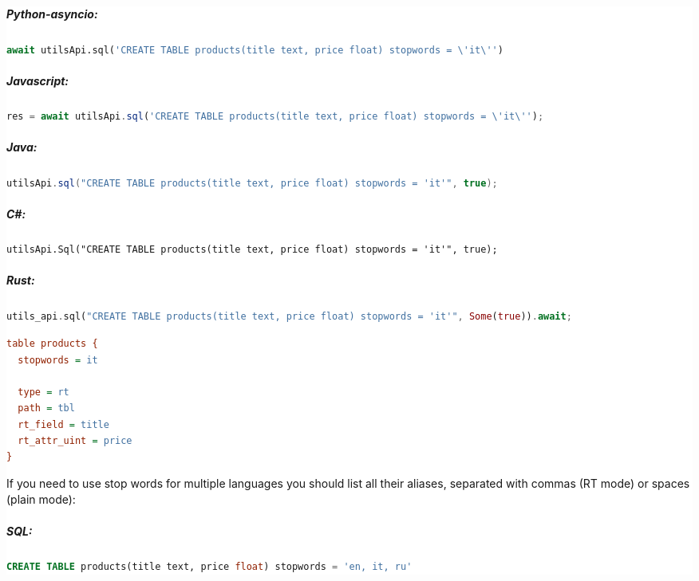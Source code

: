 
##### Python-asyncio:



```python
await utilsApi.sql('CREATE TABLE products(title text, price float) stopwords = \'it\'')
```


##### Javascript:



```javascript
res = await utilsApi.sql('CREATE TABLE products(title text, price float) stopwords = \'it\'');
```


##### Java:

```java
utilsApi.sql("CREATE TABLE products(title text, price float) stopwords = 'it'", true);
```


##### C#:

```clike
utilsApi.Sql("CREATE TABLE products(title text, price float) stopwords = 'it'", true);
```


##### Rust:



```rust
utils_api.sql("CREATE TABLE products(title text, price float) stopwords = 'it'", Some(true)).await;
```



```ini
table products {
  stopwords = it

  type = rt
  path = tbl
  rt_field = title
  rt_attr_uint = price
}
```



If you need to use stop words for multiple languages you should list all their aliases, separated with commas (RT mode) or spaces (plain mode):



##### SQL:



```sql
CREATE TABLE products(title text, price float) stopwords = 'en, it, ru'
```
